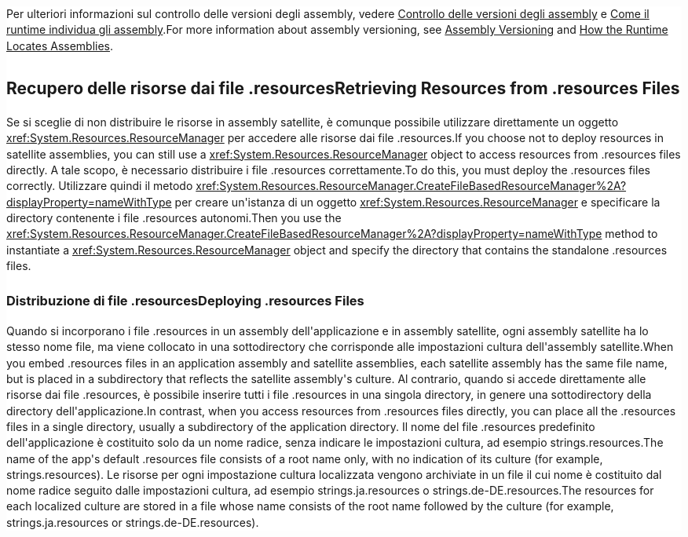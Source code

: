  <span data-ttu-id="23b29-172">Per ulteriori informazioni sul controllo delle versioni degli assembly, vedere [Controllo delle versioni degli assembly](../../standard/assembly/versioning.md) e [Come il runtime individua gli assembly](../deployment/how-the-runtime-locates-assemblies.md).</span><span class="sxs-lookup"><span data-stu-id="23b29-172">For more information about assembly versioning, see [Assembly Versioning](../../standard/assembly/versioning.md) and [How the Runtime Locates Assemblies](../deployment/how-the-runtime-locates-assemblies.md).</span></span>  
  
<a name="from_file"></a>
## <a name="retrieving-resources-from-resources-files"></a><span data-ttu-id="23b29-173">Recupero delle risorse dai file .resources</span><span class="sxs-lookup"><span data-stu-id="23b29-173">Retrieving Resources from .resources Files</span></span>  
 <span data-ttu-id="23b29-174">Se si sceglie di non distribuire le risorse in assembly satellite, è comunque possibile utilizzare direttamente un oggetto <xref:System.Resources.ResourceManager> per accedere alle risorse dai file .resources.</span><span class="sxs-lookup"><span data-stu-id="23b29-174">If you choose not to deploy resources in satellite assemblies, you can still use a <xref:System.Resources.ResourceManager> object to access resources from .resources files directly.</span></span> <span data-ttu-id="23b29-175">A tale scopo, è necessario distribuire i file .resources correttamente.</span><span class="sxs-lookup"><span data-stu-id="23b29-175">To do this, you must deploy the .resources files correctly.</span></span> <span data-ttu-id="23b29-176">Utilizzare quindi il metodo <xref:System.Resources.ResourceManager.CreateFileBasedResourceManager%2A?displayProperty=nameWithType> per creare un'istanza di un oggetto <xref:System.Resources.ResourceManager> e specificare la directory contenente i file .resources autonomi.</span><span class="sxs-lookup"><span data-stu-id="23b29-176">Then you use the <xref:System.Resources.ResourceManager.CreateFileBasedResourceManager%2A?displayProperty=nameWithType> method to instantiate a <xref:System.Resources.ResourceManager> object and specify the directory that contains the standalone .resources files.</span></span>  
  
### <a name="deploying-resources-files"></a><span data-ttu-id="23b29-177">Distribuzione di file .resources</span><span class="sxs-lookup"><span data-stu-id="23b29-177">Deploying .resources Files</span></span>  
 <span data-ttu-id="23b29-178">Quando si incorporano i file .resources in un assembly dell'applicazione e in assembly satellite, ogni assembly satellite ha lo stesso nome file, ma viene collocato in una sottodirectory che corrisponde alle impostazioni cultura dell'assembly satellite.</span><span class="sxs-lookup"><span data-stu-id="23b29-178">When you embed .resources files in an application assembly and satellite assemblies, each satellite assembly has the same file name, but is placed in a subdirectory that reflects the satellite assembly's culture.</span></span> <span data-ttu-id="23b29-179">Al contrario, quando si accede direttamente alle risorse dai file .resources, è possibile inserire tutti i file .resources in una singola directory, in genere una sottodirectory della directory dell'applicazione.</span><span class="sxs-lookup"><span data-stu-id="23b29-179">In contrast, when you access resources from .resources files directly, you can place all the .resources files in a single directory, usually a subdirectory of the application directory.</span></span> <span data-ttu-id="23b29-180">Il nome del file .resources predefinito dell'applicazione è costituito solo da un nome radice, senza indicare le impostazioni cultura, ad esempio strings.resources.</span><span class="sxs-lookup"><span data-stu-id="23b29-180">The name of the app's default .resources file consists of a root name only, with no indication of its culture (for example, strings.resources).</span></span> <span data-ttu-id="23b29-181">Le risorse per ogni impostazione cultura localizzata vengono archiviate in un file il cui nome è costituito dal nome radice seguito dalle impostazioni cultura, ad esempio strings.ja.resources o strings.de-DE.resources.</span><span class="sxs-lookup"><span data-stu-id="23b29-181">The resources for each localized culture are stored in a file whose name consists of the root name followed by the culture (for example, strings.ja.resources or strings.de-DE.resources).</span></span>
